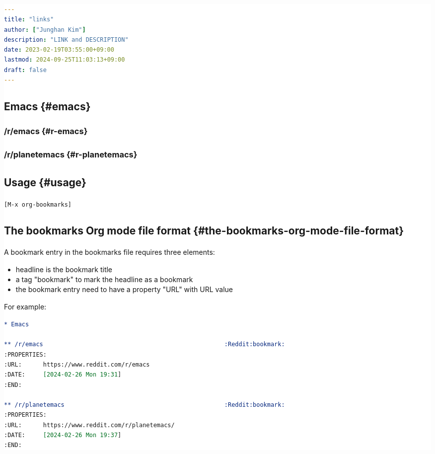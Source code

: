 ```yaml
---
title: "links"
author: ["Junghan Kim"]
description: "LINK and DESCRIPTION"
date: 2023-02-19T03:55:00+09:00
lastmod: 2024-09-25T11:03:13+09:00
draft: false
---
```


## Emacs {#emacs}


### /r/emacs {#r-emacs}


### /r/planetemacs {#r-planetemacs}


## Usage {#usage}

`[M-x org-bookmarks]`


## The bookmarks Org mode file format {#the-bookmarks-org-mode-file-format}

A bookmark entry in the bookmarks file requires three elements:

-   headline is the bookmark title
-   a tag "bookmark" to mark the headline as a bookmark
-   the bookmark entry need to have a property "URL" with URL value

For example:

```org
* Emacs

** /r/emacs                                                   :Reddit:bookmark:
:PROPERTIES:
:URL:      https://www.reddit.com/r/emacs
:DATE:     [2024-02-26 Mon 19:31]
:END:

** /r/planetemacs                                             :Reddit:bookmark:
:PROPERTIES:
:URL:      https://www.reddit.com/r/planetemacs/
:DATE:     [2024-02-26 Mon 19:37]
:END:

```
